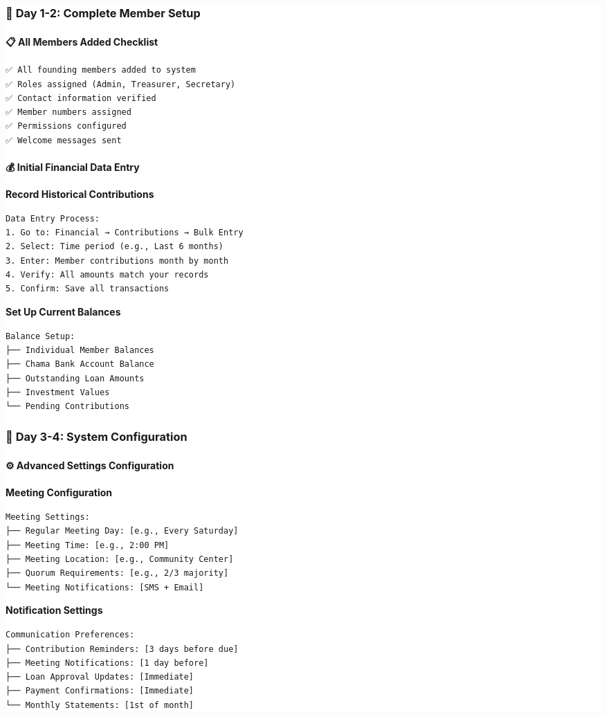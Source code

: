 ### 🎯 **Day 1-2: Complete Member Setup**

#### **📋 All Members Added Checklist**
```
✅ All founding members added to system
✅ Roles assigned (Admin, Treasurer, Secretary)
✅ Contact information verified
✅ Member numbers assigned
✅ Permissions configured
✅ Welcome messages sent
```

#### **💰 Initial Financial Data Entry**

**Record Historical Contributions**
```
Data Entry Process:
1. Go to: Financial → Contributions → Bulk Entry
2. Select: Time period (e.g., Last 6 months)
3. Enter: Member contributions month by month
4. Verify: All amounts match your records
5. Confirm: Save all transactions
```

**Set Up Current Balances**
```
Balance Setup:
├── Individual Member Balances
├── Chama Bank Account Balance
├── Outstanding Loan Amounts
├── Investment Values
└── Pending Contributions
```

### 🎯 **Day 3-4: System Configuration**

#### **⚙️ Advanced Settings Configuration**

**Meeting Configuration**
```
Meeting Settings:
├── Regular Meeting Day: [e.g., Every Saturday]
├── Meeting Time: [e.g., 2:00 PM]
├── Meeting Location: [e.g., Community Center]
├── Quorum Requirements: [e.g., 2/3 majority]
└── Meeting Notifications: [SMS + Email]
```

**Notification Settings**
```
Communication Preferences:
├── Contribution Reminders: [3 days before due]
├── Meeting Notifications: [1 day before]
├── Loan Approval Updates: [Immediate]
├── Payment Confirmations: [Immediate]
└── Monthly Statements: [1st of month]
```
